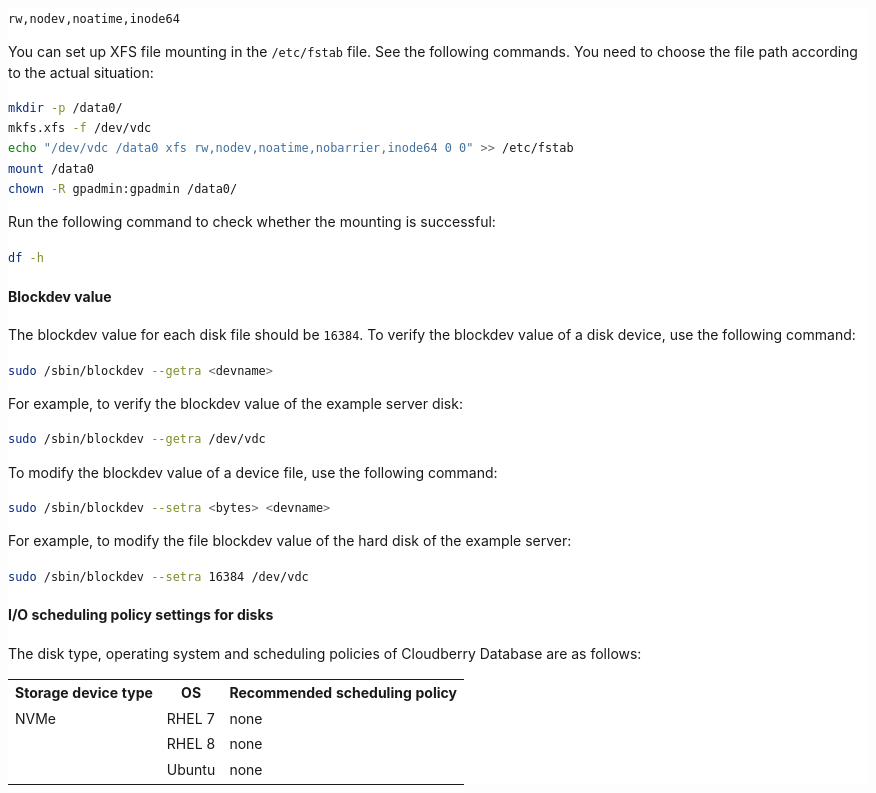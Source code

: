 ```
rw,nodev,noatime,inode64
```

You can set up XFS file mounting in the `/etc/fstab` file. See the following commands. You need to choose the file path according to the actual situation:

```bash
mkdir -p /data0/
mkfs.xfs -f /dev/vdc
echo "/dev/vdc /data0 xfs rw,nodev,noatime,nobarrier,inode64 0 0" >> /etc/fstab
mount /data0
chown -R gpadmin:gpadmin /data0/
```

Run the following command to check whether the mounting is successful:

```bash
df -h
```

#### Blockdev value

The blockdev value for each disk file should be `16384`. To verify the blockdev value of a disk device, use the following command:

```bash
sudo /sbin/blockdev --getra <devname>
```

For example, to verify the blockdev value of the example server disk:

```bash
sudo /sbin/blockdev --getra /dev/vdc
```

To modify the blockdev value of a device file, use the following command:

```bash
sudo /sbin/blockdev --setra <bytes> <devname>
```

For example, to modify the file blockdev value of the hard disk of the example server:

```bash
sudo /sbin/blockdev --setra 16384 /dev/vdc
```

#### I/O scheduling policy settings for disks

The disk type, operating system and scheduling policies of Cloudberry Database are as follows:

<table>
    <tr>
        <th rowspan="3">Storage device type</th>
        <th rowspan="3">OS</th>
        <th rowspan="3">Recommended scheduling policy</th>
    </tr>
    <tr></tr>
    <tr></tr>
    <tr>
        <td rowspan="3">NVMe</td>
        <td>RHEL 7</td>
        <td>none</td>
    </tr>
    <tr>
        <td>RHEL 8</td>
        <td>none</td>
    </tr>
    <tr>
        <td>Ubuntu</td>
        <td>none</td>
    </tr>